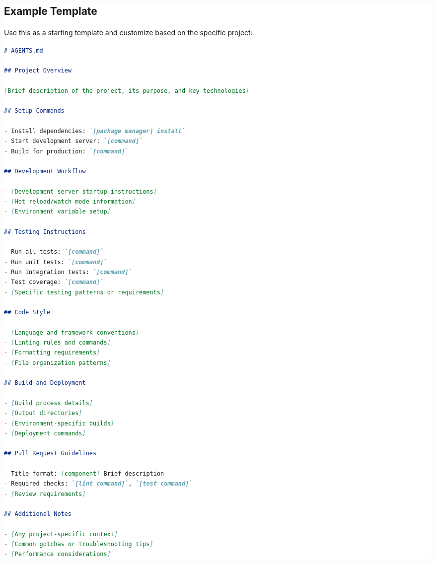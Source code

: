 ## Example Template

Use this as a starting template and customize based on the specific project:

```markdown
# AGENTS.md

## Project Overview

[Brief description of the project, its purpose, and key technologies]

## Setup Commands

- Install dependencies: `[package manager] install`
- Start development server: `[command]`
- Build for production: `[command]`

## Development Workflow

- [Development server startup instructions]
- [Hot reload/watch mode information]
- [Environment variable setup]

## Testing Instructions

- Run all tests: `[command]`
- Run unit tests: `[command]`
- Run integration tests: `[command]`
- Test coverage: `[command]`
- [Specific testing patterns or requirements]

## Code Style

- [Language and framework conventions]
- [Linting rules and commands]
- [Formatting requirements]
- [File organization patterns]

## Build and Deployment

- [Build process details]
- [Output directories]
- [Environment-specific builds]
- [Deployment commands]

## Pull Request Guidelines

- Title format: [component] Brief description
- Required checks: `[lint command]`, `[test command]`
- [Review requirements]

## Additional Notes

- [Any project-specific context]
- [Common gotchas or troubleshooting tips]
- [Performance considerations]
```
